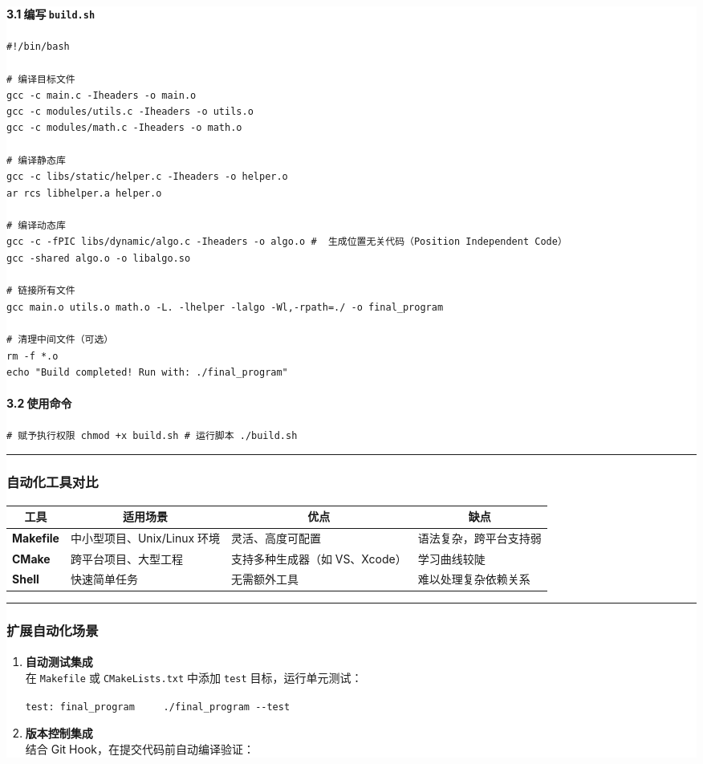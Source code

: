 #### 3.1 编写 `build.sh`

```
#!/bin/bash 

# 编译目标文件 
gcc -c main.c -Iheaders -o main.o 
gcc -c modules/utils.c -Iheaders -o utils.o 
gcc -c modules/math.c -Iheaders -o math.o 

# 编译静态库 
gcc -c libs/static/helper.c -Iheaders -o helper.o 
ar rcs libhelper.a helper.o 

# 编译动态库 
gcc -c -fPIC libs/dynamic/algo.c -Iheaders -o algo.o #  生成位置无关代码（Position Independent Code）
gcc -shared algo.o -o libalgo.so 

# 链接所有文件 
gcc main.o utils.o math.o -L. -lhelper -lalgo -Wl,-rpath=./ -o final_program 

# 清理中间文件（可选） 
rm -f *.o 
echo "Build completed! Run with: ./final_program"
```

#### 3.2 使用命令

`# 赋予执行权限 chmod +x build.sh # 运行脚本 ./build.sh`

---

### **自动化工具对比**

|工具|适用场景|优点|缺点|
|---|---|---|---|
|**Makefile**|中小型项目、Unix/Linux 环境|灵活、高度可配置|语法复杂，跨平台支持弱|
|**CMake**|跨平台项目、大型工程|支持多种生成器（如 VS、Xcode）|学习曲线较陡|
|**Shell**|快速简单任务|无需额外工具|难以处理复杂依赖关系|

---

### **扩展自动化场景**

1. **自动测试集成**  
    在 `Makefile` 或 `CMakeLists.txt` 中添加 `test` 目标，运行单元测试：
    
    
    `test: final_program     ./final_program --test`
    
2. **版本控制集成**  
    结合 Git Hook，在提交代码前自动编译验证：
    